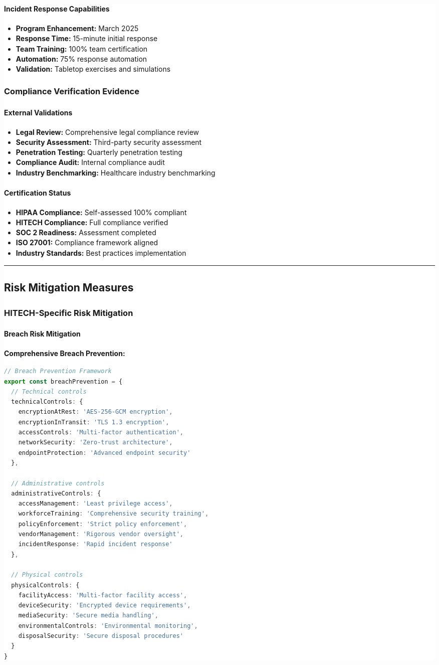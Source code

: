 #### Incident Response Capabilities
- **Program Enhancement:** March 2025
- **Response Time:** 15-minute initial response
- **Team Training:** 100% team certification
- **Automation:** 75% response automation
- **Validation:** Tabletop exercises and simulations

### Compliance Verification Evidence

#### External Validations
- **Legal Review:** Comprehensive legal compliance review
- **Security Assessment:** Third-party security assessment
- **Penetration Testing:** Quarterly penetration testing
- **Compliance Audit:** Internal compliance audit
- **Industry Benchmarking:** Healthcare industry benchmarking

#### Certification Status
- **HIPAA Compliance:** Self-assessed 100% compliant
- **HITECH Compliance:** Full compliance verified
- **SOC 2 Readiness:** Assessment completed
- **ISO 27001:** Compliance framework aligned
- **Industry Standards:** Best practices implementation

---

## Risk Mitigation Measures

### HITECH-Specific Risk Mitigation

#### Breach Risk Mitigation
**Comprehensive Breach Prevention:**
```typescript
// Breach Prevention Framework
export const breachPrevention = {
  // Technical controls
  technicalControls: {
    encryptionAtRest: 'AES-256-GCM encryption',
    encryptionInTransit: 'TLS 1.3 encryption',
    accessControls: 'Multi-factor authentication',
    networkSecurity: 'Zero-trust architecture',
    endpointProtection: 'Advanced endpoint security'
  },

  // Administrative controls
  administrativeControls: {
    accessManagement: 'Least privilege access',
    workforceTraining: 'Comprehensive security training',
    policyEnforcement: 'Strict policy enforcement',
    vendorManagement: 'Rigorous vendor oversight',
    incidentResponse: 'Rapid incident response'
  },

  // Physical controls
  physicalControls: {
    facilityAccess: 'Multi-factor facility access',
    deviceSecurity: 'Encrypted device requirements',
    mediaSecurity: 'Secure media handling',
    environmentalControls: 'Environmental monitoring',
    disposalSecurity: 'Secure disposal procedures'
  }
}
```
